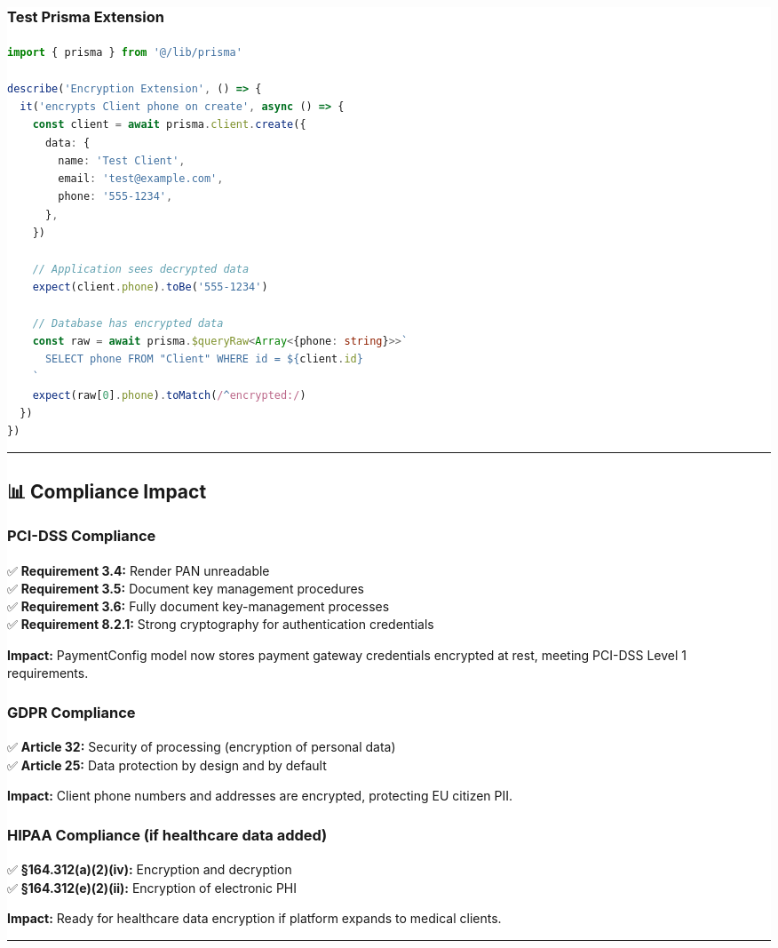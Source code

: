 ### Test Prisma Extension
```typescript
import { prisma } from '@/lib/prisma'

describe('Encryption Extension', () => {
  it('encrypts Client phone on create', async () => {
    const client = await prisma.client.create({
      data: {
        name: 'Test Client',
        email: 'test@example.com',
        phone: '555-1234',
      },
    })
    
    // Application sees decrypted data
    expect(client.phone).toBe('555-1234')
    
    // Database has encrypted data
    const raw = await prisma.$queryRaw<Array<{phone: string}>>`
      SELECT phone FROM "Client" WHERE id = ${client.id}
    `
    expect(raw[0].phone).toMatch(/^encrypted:/)
  })
})
```

---

## 📊 Compliance Impact

### PCI-DSS Compliance
✅ **Requirement 3.4:** Render PAN unreadable  
✅ **Requirement 3.5:** Document key management procedures  
✅ **Requirement 3.6:** Fully document key-management processes  
✅ **Requirement 8.2.1:** Strong cryptography for authentication credentials  

**Impact:** PaymentConfig model now stores payment gateway credentials encrypted at rest, meeting PCI-DSS Level 1 requirements.

### GDPR Compliance
✅ **Article 32:** Security of processing (encryption of personal data)  
✅ **Article 25:** Data protection by design and by default  

**Impact:** Client phone numbers and addresses are encrypted, protecting EU citizen PII.

### HIPAA Compliance (if healthcare data added)
✅ **§164.312(a)(2)(iv):** Encryption and decryption  
✅ **§164.312(e)(2)(ii):** Encryption of electronic PHI  

**Impact:** Ready for healthcare data encryption if platform expands to medical clients.

---